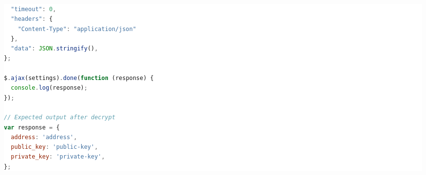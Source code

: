 ```js
  "timeout": 0,
  "headers": {
    "Content-Type": "application/json"
  },
  "data": JSON.stringify(),
};

$.ajax(settings).done(function (response) {
  console.log(response);
});

// Expected output after decrypt
var response = {
  address: 'address',
  public_key: 'public-key',
  private_key: 'private-key',
};
```
